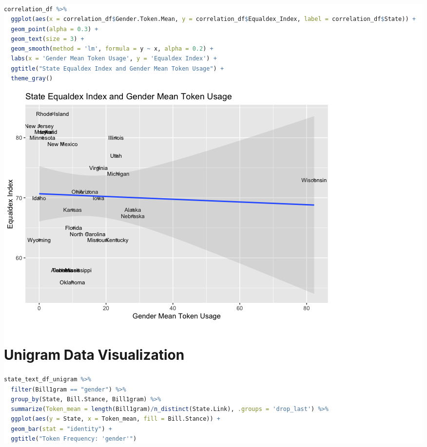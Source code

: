 ``` r
correlation_df %>% 
  ggplot(aes(x = correlation_df$Gender.Token.Mean, y = correlation_df$Equaldex_Index, label = correlation_df$State)) +
  geom_point(alpha = 0.3) +
  geom_text(size = 3) +
  geom_smooth(method = 'lm', formula = y ~ x, alpha = 0.2) +
  labs(x = 'Gender Mean Token Usage', y = 'Equaldex Index') +
  ggtitle("State Equaldex Index and Gender Mean Token Usage") +
  theme_gray()
```

![](data_visualization/rank-and-gender-correlation-1.png)

# Unigram Data Visualization

``` r
state_text_df_unigram %>% 
  filter(Bill1gram == "gender") %>% 
  group_by(State, Bill.Stance, Bill1gram) %>% 
  summarize(Token_mean = length(Bill1gram)/n_distinct(State.Link), .groups = 'drop_last') %>% 
  ggplot(aes(y = State, x = Token_mean, fill = Bill.Stance)) +
  geom_bar(stat = "identity") +
  ggtitle("Token Frequency: 'gender'")
```
